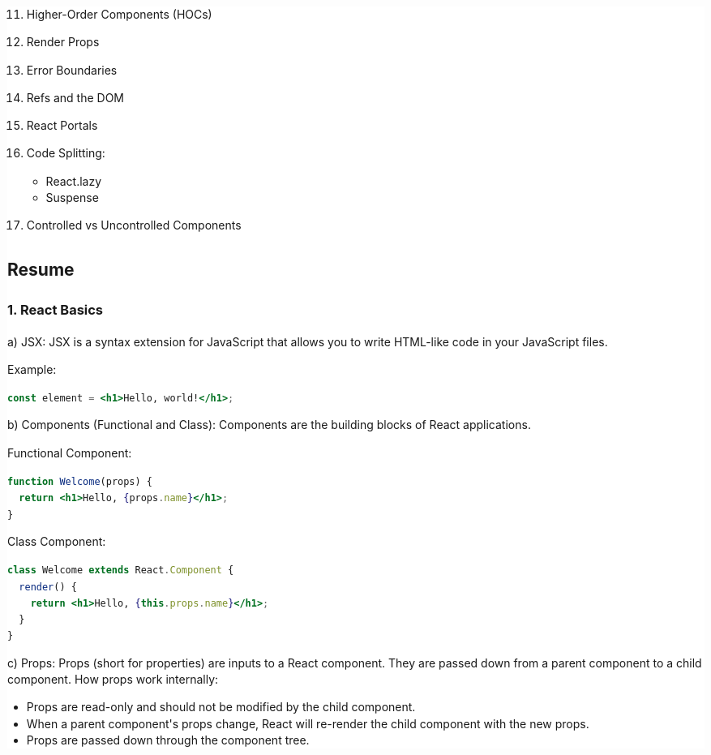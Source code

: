 11. Higher-Order Components (HOCs)

12. Render Props

13. Error Boundaries

14. Refs and the DOM

15. React Portals

16. Code Splitting:
    - React.lazy
    - Suspense

17. Controlled vs Uncontrolled Components

## Resume

### 1. React Basics

   a) JSX:
   JSX is a syntax extension for JavaScript that allows you to write HTML-like code in your JavaScript files.

   Example:

   ```jsx
   const element = <h1>Hello, world!</h1>;
   ```

   b) Components (Functional and Class):
   Components are the building blocks of React applications.

   Functional Component:

   ```jsx
   function Welcome(props) {
     return <h1>Hello, {props.name}</h1>;
   }
   ```

   Class Component:

   ```jsx
   class Welcome extends React.Component {
     render() {
       return <h1>Hello, {this.props.name}</h1>;
     }
   }
   ```

   c) Props:
Props (short for properties) are inputs to a React component. They are passed down from a parent component to a child component.
How props work internally:

- Props are read-only and should not be modified by the child component.
- When a parent component's props change, React will re-render the child component with the new props.
- Props are passed down through the component tree.
